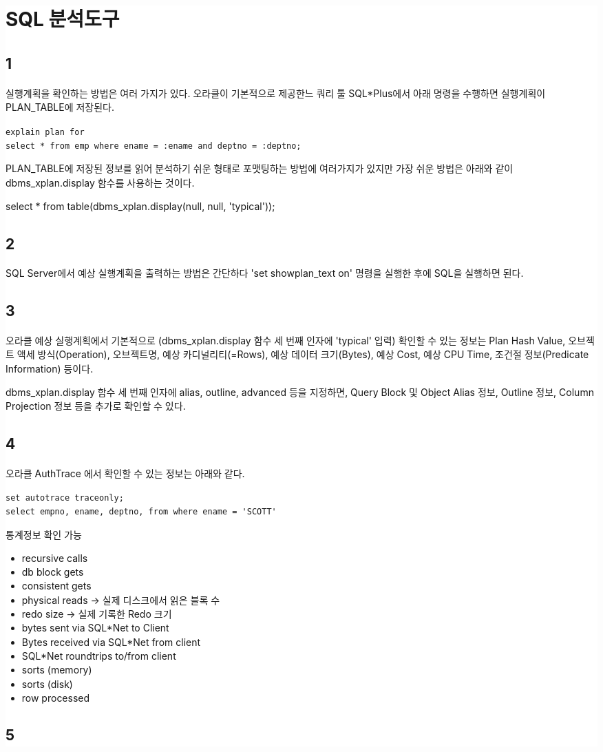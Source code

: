 # SQL 분석도구

## 1

실행계획을 확인하는 방법은 여러 가지가 있다. 오라클이 기본적으로 제공한느 쿼리 툴 SQL\*Plus에서 아래 명령을 수행하면 실행계획이 PLAN_TABLE에 저장된다.

```
explain plan for
select * from emp where ename = :ename and deptno = :deptno;
```

PLAN_TABLE에 저장된 정보를 읽어 분석하기 쉬운 형태로 포맷팅하는 방법에 여러가지가 있지만 가장 쉬운 방법은 아래와 같이 dbms_xplan.display 함수를 사용하는 것이다.

select \* from table(dbms_xplan.display(null, null, 'typical'));

## 2

SQL Server에서 예상 실행계획을 출력하는 방법은 간단하다 'set showplan_text on' 명령을 실행한 후에 SQL을 실행하면 된다.

## 3

오라클 예상 실행계획에서 기본적으로 (dbms_xplan.display 함수 세 번째 인자에 'typical' 입력) 확인할 수 있는 정보는 Plan Hash Value, 오브젝트 액세 방식(Operation), 오브젝트명, 예상 카디널리티(=Rows), 예상 데이터 크기(Bytes), 예상 Cost, 예상 CPU Time, 조건절 정보(Predicate Information) 등이다.

dbms_xplan.display 함수 세 번째 인자에 alias, outline, advanced 등을 지정하면, Query Block 및 Object Alias 정보, Outline 정보, Column Projection 정보 등을 추가로 확인할 수 있다.

## 4

오라클 AuthTrace 에서 확인할 수 있는 정보는 아래와 같다.

```
set autotrace traceonly;
select empno, ename, deptno, from where ename = 'SCOTT'
```

통계정보 확인 가능

-   recursive calls
-   db block gets
-   consistent gets
-   physical reads -> 실제 디스크에서 읽은 블록 수
-   redo size -> 실제 기록한 Redo 크기
-   bytes sent via SQL\*Net to Client
-   Bytes received via SQL\*Net from client
-   SQL\*Net roundtrips to/from client
-   sorts (memory)
-   sorts (disk)
-   row processed

## 5
